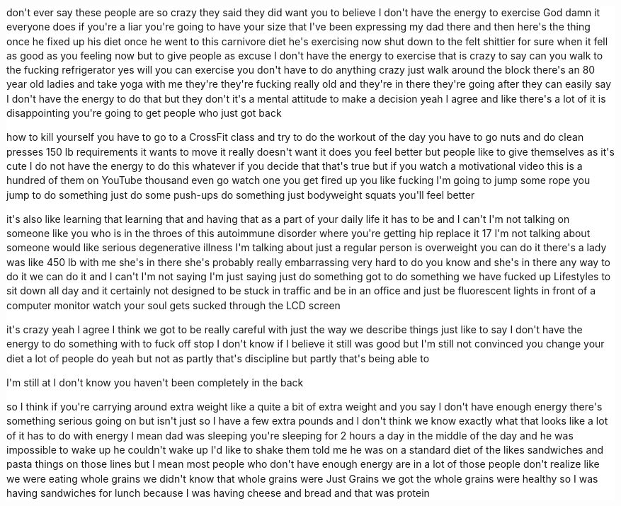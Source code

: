 don't ever say these people are so crazy they said they did want you to believe I don't have the energy to exercise God damn it everyone does if you're a liar you're going to have your size that I've been expressing my dad there and then here's the thing once he fixed up his diet once he went to this carnivore diet he's exercising now shut down to the felt shittier for sure when it fell as good as you feeling now but to give people as excuse I don't have the energy to exercise that is crazy to say can you walk to the fucking refrigerator yes will you can exercise you don't have to do anything crazy just walk around the block there's an 80 year old ladies and take yoga with me they're they're fucking really old and they're in there they're going after they can easily say I don't have the energy to do that but they don't it's a mental attitude to make a decision yeah I agree and like there's a lot of it is disappointing you're going to get people who just got back

<timemark seconds="3011" />

how to kill yourself you have to go to a CrossFit class and try to do the workout of the day you have to go nuts and do clean presses 150 lb requirements it wants to move it really doesn't want it does you feel better but people like to give themselves as it's cute I do not have the energy to do this whatever if you decide that that's true but if you watch a motivational video this is a hundred of them on YouTube thousand even go watch one you get fired up you like fucking I'm going to jump some rope you jump to do something just do some push-ups do something just bodyweight squats you'll feel better

<timemark seconds="3048" />

it's also like learning that learning that and having that as a part of your daily life it has to be and I can't I'm not talking on someone like you who is in the throes of this autoimmune disorder where you're getting hip replace it 17 I'm not talking about someone would like serious degenerative illness I'm talking about just a regular person is overweight you can do it there's a lady was like 450 lb with me she's in there she's probably really embarrassing very hard to do you know and she's in there any way to do it we can do it and I can't I'm not saying I'm just saying just do something got to do something we have fucked up Lifestyles to sit down all day and it certainly not designed to be stuck in traffic and be in an office and just be fluorescent lights in front of a computer monitor watch your soul gets sucked through the LCD screen

<timemark seconds="3108" />

it's crazy yeah I agree I think we got to be really careful with just the way we describe things just like to say I don't have the energy to do something with to fuck off stop I don't know if I believe it still was good but I'm still not convinced you change your diet a lot of people do yeah but not as partly that's discipline but partly that's being able to

<timemark seconds="3141" />

I'm still at I don't know you haven't been completely in the back

<timemark seconds="3147" />

so I think if you're carrying around extra weight like a quite a bit of extra weight and you say I don't have enough energy there's something serious going on but isn't just so I have a few extra pounds and I don't think we know exactly what that looks like a lot of it has to do with energy I mean dad was sleeping you're sleeping for 2 hours a day in the middle of the day and he was impossible to wake up he couldn't wake up I'd like to shake them told me he was on a standard diet of the likes sandwiches and pasta things on those lines but I mean most people who don't have enough energy are in a lot of those people don't realize like we were eating whole grains we didn't know that whole grains were Just Grains we got the whole grains were healthy so I was having sandwiches for lunch because I was having cheese and bread and that was protein
